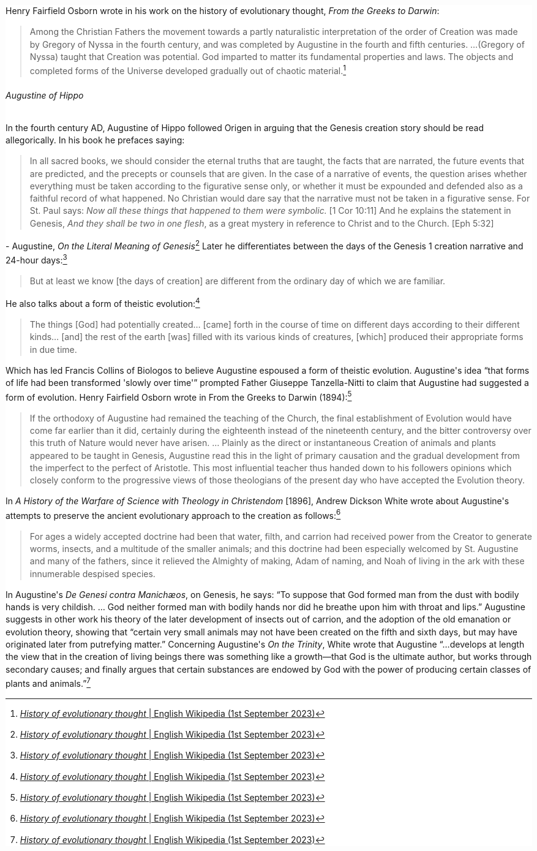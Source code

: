 Henry Fairfield Osborn wrote in his work on the history of evolutionary thought, _From the Greeks to Darwin_:
> Among the Christian Fathers the movement towards a partly naturalistic interpretation of the order of Creation was made by Gregory of Nyssa in the fourth century, and was completed by Augustine in the fourth and fifth centuries. …(Gregory of Nyssa) taught that Creation was potential. God imparted to matter its fundamental properties and laws. The objects and completed forms of the Universe developed gradually out of chaotic material.[^5]
###### Augustine of Hippo
In the fourth century AD, Augustine of Hippo followed Origen in arguing that the Genesis creation story should be read allegorically. In his book he prefaces saying:
> In all sacred books, we should consider the eternal truths that are taught, the facts that are narrated, the future events that are predicted, and the precepts or counsels that are given. In the case of a narrative of events, the question arises whether everything must be taken according to the figurative sense only, or whether it must be expounded and defended also as a faithful record of what happened. No Christian would dare say that the narrative must not be taken in a figurative sense. For St. Paul says: _Now all these things that happened to them were symbolic._ [1 Cor 10:11] And he explains the statement in Genesis, _And they shall be two in one flesh_, as a great mystery in reference to Christ and to the Church. [Eph 5:32]

\- Augustine, _On the Literal Meaning of Genesis_[^5]
Later he differentiates between the days of the Genesis 1 creation narrative and 24-hour days:[^5]
> But at least we know [the days of creation] are different from the ordinary day of which we are familiar.

He also talks about a form of theistic evolution:[^5]
> The things [God] had potentially created… [came] forth in the course of time on different days according to their different kinds… [and] the rest of the earth [was] filled with its various kinds of creatures, [which] produced their appropriate forms in due time.

Which has led Francis Collins of Biologos to believe Augustine espoused a form of theistic evolution. Augustine's idea “that forms of life had been transformed 'slowly over time'” prompted Father Giuseppe Tanzella-Nitti to claim that Augustine had suggested a form of evolution. Henry Fairfield Osborn wrote in From the Greeks to Darwin (1894):[^5]
> If the orthodoxy of Augustine had remained the teaching of the Church, the final establishment of Evolution would have come far earlier than it did, certainly during the eighteenth instead of the nineteenth century, and the bitter controversy over this truth of Nature would never have arisen. … Plainly as the direct or instantaneous Creation of animals and plants appeared to be taught in Genesis, Augustine read this in the light of primary causation and the gradual development from the imperfect to the perfect of Aristotle. This most influential teacher thus handed down to his followers opinions which closely conform to the progressive views of those theologians of the present day who have accepted the Evolution theory.

In _A History of the Warfare of Science with Theology in Christendom_ [1896], Andrew Dickson White wrote about Augustine's attempts to preserve the ancient evolutionary approach to the creation as follows:[^5]
> For ages a widely accepted doctrine had been that water, filth, and carrion had received power from the Creator to generate worms, insects, and a multitude of the smaller animals; and this doctrine had been especially welcomed by St. Augustine and many of the fathers, since it relieved the Almighty of making, Adam of naming, and Noah of living in the ark with these innumerable despised species.

In Augustine's _De Genesi contra Manichæos_, on Genesis, he says: “To suppose that God formed man from the dust with bodily hands is very childish. … God neither formed man with bodily hands nor did he breathe upon him with throat and lips.” Augustine suggests in other work his theory of the later development of insects out of carrion, and the adoption of the old emanation or evolution theory, showing that “certain very small animals may not have been created on the fifth and sixth days, but may have originated later from putrefying matter.” Concerning Augustine's _On the Trinity_, White wrote that Augustine “…develops at length the view that in the creation of living beings there was something like a growth—that God is the ultimate author, but works through secondary causes; and finally argues that certain substances are endowed by God with the power of producing certain classes of plants and animals.”[^5]


[^1]: [_Spontaneous Generation_ | Northern Arizona University | 3rd September 2023](https://www2.nau.edu/gaud/bio301/content/spngen.htm)
[^2]: [_Spontaneous generation_ | English Wikipedia | 2nd September 2023](https://en.wikipedia.org/wiki/Spontaneous_generation)
[^3]: [_3.1: Spontaneous Generation_ | Biology Libretexts | 3rd September 2023](https://bio.libretexts.org/Bookshelves/Microbiology/Microbiology_(OpenStax)/03%3A_The_Cell/3.01%3A_Spontaneous_Generation)
[^4]: [_Spontaneous Generation_ | Biology Dictionary | 30 May 2017](https://biologydictionary.net/spontaneous-generation)
[^5]: [_History of evolutionary thought_ | English Wikipedia (1st September 2023)](https://en.wikipedia.org/wiki/History_of_evolutionary_thought)
[^6]: [_Evolutionary Thought Before Darwin_ | Sloan, Philip | The Stanford Encyclopedia of Philosophy (Winter 2019 Edition), Edward N. Zalta (ed.)](https://seop.illc.uva.nl/archives/win2019/entries/evolution-before-darwin/)